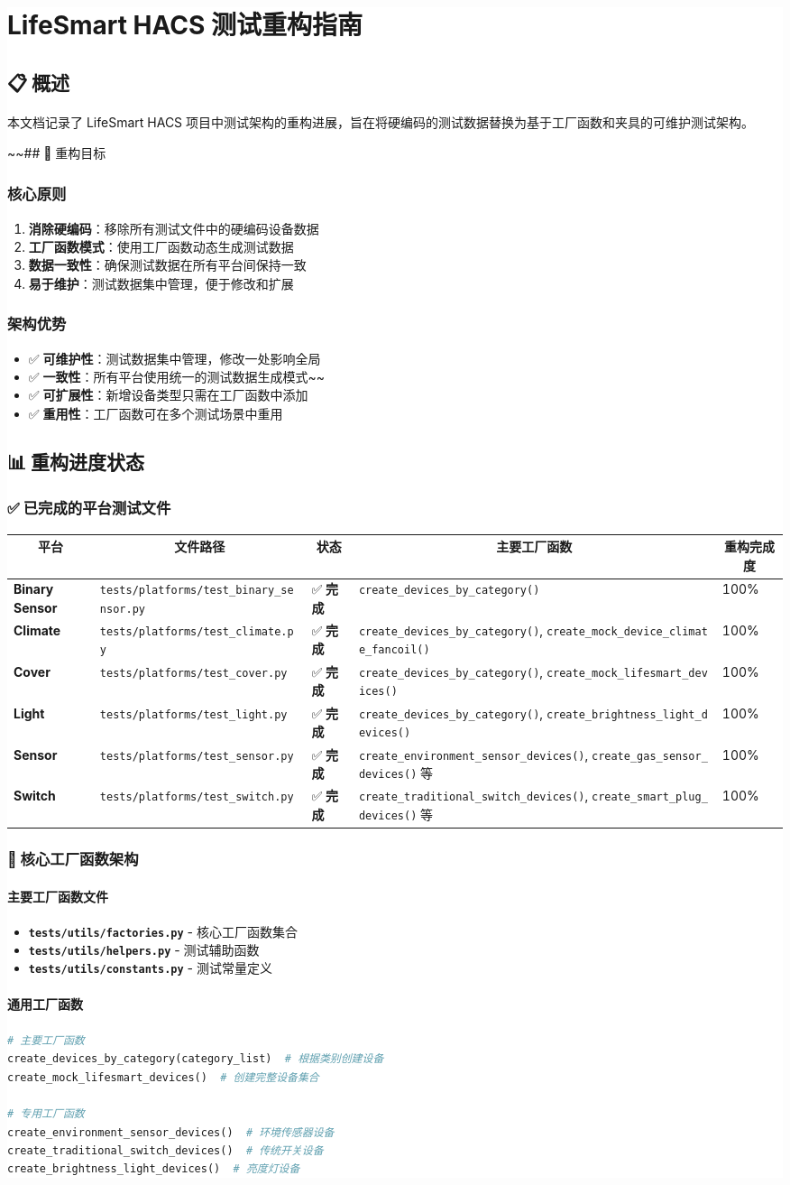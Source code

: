 # LifeSmart HACS 测试重构指南

## 📋 概述

本文档记录了 LifeSmart HACS 项目中测试架构的重构进展，旨在将硬编码的测试数据替换为基于工厂函数和夹具的可维护测试架构。

~~## 🎯 重构目标

### 核心原则

1. **消除硬编码**：移除所有测试文件中的硬编码设备数据
2. **工厂函数模式**：使用工厂函数动态生成测试数据
3. **数据一致性**：确保测试数据在所有平台间保持一致
4. **易于维护**：测试数据集中管理，便于修改和扩展

### 架构优势

- ✅ **可维护性**：测试数据集中管理，修改一处影响全局
- ✅ **一致性**：所有平台使用统一的测试数据生成模式~~
- ✅ **可扩展性**：新增设备类型只需在工厂函数中添加
- ✅ **重用性**：工厂函数可在多个测试场景中重用

## 📊 重构进度状态

### ✅ 已完成的平台测试文件

| 平台                | 文件路径                                    | 状态       | 主要工厂函数                                                                 | 重构完成度 |
|-------------------|-----------------------------------------|----------|------------------------------------------------------------------------|-------|
| **Binary Sensor** | `tests/platforms/test_binary_sensor.py` | ✅ **完成** | `create_devices_by_category()`                                         | 100%  |
| **Climate**       | `tests/platforms/test_climate.py`       | ✅ **完成** | `create_devices_by_category()`, `create_mock_device_climate_fancoil()` | 100%  |
| **Cover**         | `tests/platforms/test_cover.py`         | ✅ **完成** | `create_devices_by_category()`, `create_mock_lifesmart_devices()`      | 100%  |
| **Light**         | `tests/platforms/test_light.py`         | ✅ **完成** | `create_devices_by_category()`, `create_brightness_light_devices()`    | 100%  |
| **Sensor**        | `tests/platforms/test_sensor.py`        | ✅ **完成** | `create_environment_sensor_devices()`, `create_gas_sensor_devices()` 等 | 100%  |
| **Switch**        | `tests/platforms/test_switch.py`        | ✅ **完成** | `create_traditional_switch_devices()`, `create_smart_plug_devices()` 等 | 100%  |

### 📂 核心工厂函数架构

#### 主要工厂函数文件

- **`tests/utils/factories.py`** - 核心工厂函数集合
- **`tests/utils/helpers.py`** - 测试辅助函数
- **`tests/utils/constants.py`** - 测试常量定义

#### 通用工厂函数

```python
# 主要工厂函数
create_devices_by_category(category_list)  # 根据类别创建设备
create_mock_lifesmart_devices()  # 创建完整设备集合

# 专用工厂函数
create_environment_sensor_devices()  # 环境传感器设备
create_traditional_switch_devices()  # 传统开关设备
create_brightness_light_devices()  # 亮度灯设备
```
